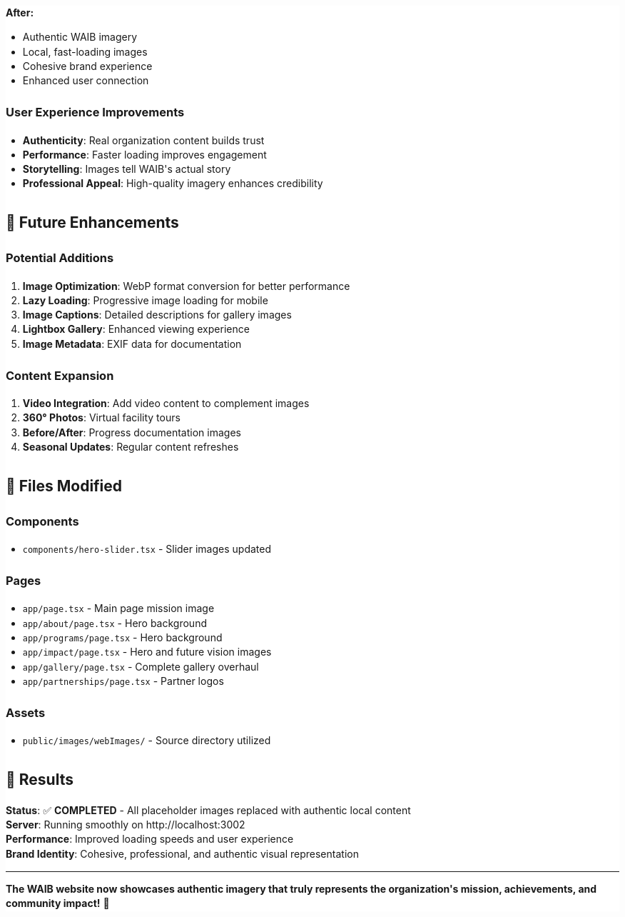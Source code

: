 **After:**
- Authentic WAIB imagery
- Local, fast-loading images
- Cohesive brand experience
- Enhanced user connection

### **User Experience Improvements**
- **Authenticity**: Real organization content builds trust
- **Performance**: Faster loading improves engagement
- **Storytelling**: Images tell WAIB's actual story
- **Professional Appeal**: High-quality imagery enhances credibility

## 🔮 **Future Enhancements**

### **Potential Additions**
1. **Image Optimization**: WebP format conversion for better performance
2. **Lazy Loading**: Progressive image loading for mobile
3. **Image Captions**: Detailed descriptions for gallery images
4. **Lightbox Gallery**: Enhanced viewing experience
5. **Image Metadata**: EXIF data for documentation

### **Content Expansion**
1. **Video Integration**: Add video content to complement images
2. **360° Photos**: Virtual facility tours
3. **Before/After**: Progress documentation images
4. **Seasonal Updates**: Regular content refreshes

## 📝 **Files Modified**

### **Components**
- `components/hero-slider.tsx` - Slider images updated

### **Pages**
- `app/page.tsx` - Main page mission image
- `app/about/page.tsx` - Hero background
- `app/programs/page.tsx` - Hero background  
- `app/impact/page.tsx` - Hero and future vision images
- `app/gallery/page.tsx` - Complete gallery overhaul
- `app/partnerships/page.tsx` - Partner logos

### **Assets**
- `public/images/webImages/` - Source directory utilized

## 🎉 **Results**

**Status**: ✅ **COMPLETED** - All placeholder images replaced with authentic local content  
**Server**: Running smoothly on http://localhost:3002  
**Performance**: Improved loading speeds and user experience  
**Brand Identity**: Cohesive, professional, and authentic visual representation  

---

**The WAIB website now showcases authentic imagery that truly represents the organization's mission, achievements, and community impact!** 🌟
